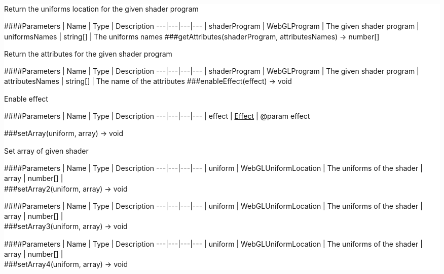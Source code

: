 Return the uniforms location for the given shader program

####Parameters
 | Name | Type | Description
---|---|---|---
 | shaderProgram | WebGLProgram |  The given shader program
 | uniformsNames | string[] |  The uniforms names
###getAttributes(shaderProgram, attributesNames) &rarr; number[]

Return the attributes for the given shader program

####Parameters
 | Name | Type | Description
---|---|---|---
 | shaderProgram | WebGLProgram |  The given shader program
 | attributesNames | string[] |  The name of the attributes
###enableEffect(effect) &rarr; void

Enable effect

####Parameters
 | Name | Type | Description
---|---|---|---
 | effect | [Effect](/classes/2.2/Effect) |  @param effect

###setArray(uniform, array) &rarr; void

Set array of given shader

####Parameters
 | Name | Type | Description
---|---|---|---
 | uniform | WebGLUniformLocation |  The uniforms of the shader
 | array | number[] |  
###setArray2(uniform, array) &rarr; void



####Parameters
 | Name | Type | Description
---|---|---|---
 | uniform | WebGLUniformLocation |  The uniforms of the shader
 | array | number[] |  
###setArray3(uniform, array) &rarr; void



####Parameters
 | Name | Type | Description
---|---|---|---
 | uniform | WebGLUniformLocation |  The uniforms of the shader
 | array | number[] |  
###setArray4(uniform, array) &rarr; void
